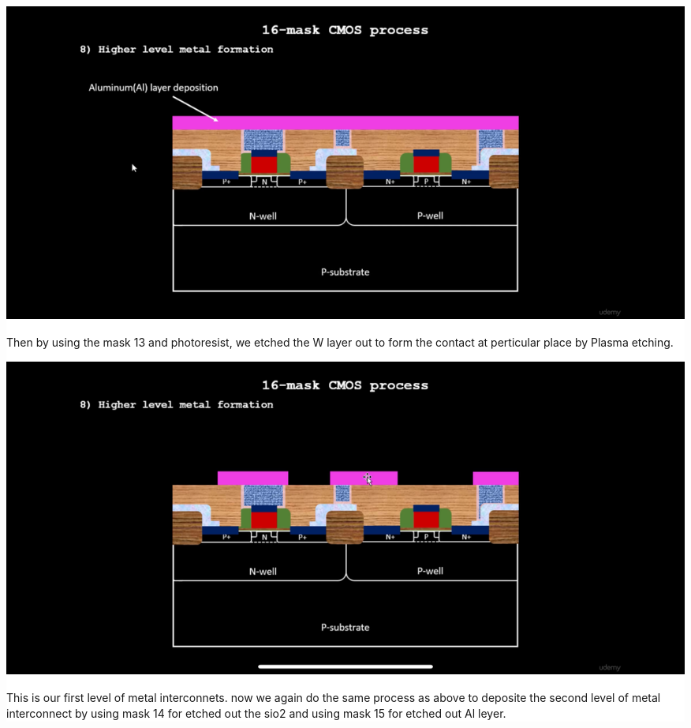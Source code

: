 ![image](/assets/128.PNG)

Then by using the mask 13 and photoresist, we etched the W layer out to form the contact at perticular place by Plasma etching.

![image](/assets/129.PNG)

This is our first level of metal interconnets. now we again do the same process as above to deposite the second level of metal interconnect by using mask 14 for etched out the sio2 and using mask 15 for etched out Al leyer.
